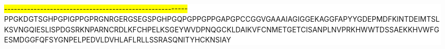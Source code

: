 <span style='background-color: yellow;'>-</span><span style='background-color: yellow;'>-</span><span style='background-color: yellow;'>-</span><span style='background-color: yellow;'>-</span><span style='background-color: yellow;'>-</span><span style='background-color: yellow;'>-</span><span style='background-color: yellow;'>-</span><span style='background-color: yellow;'>-</span><span style='background-color: yellow;'>-</span><span style='background-color: yellow;'>-</span><span style='background-color: yellow;'>-</span><span style='background-color: yellow;'>-</span><span style='background-color: yellow;'>-</span><span style='background-color: yellow;'>-</span><span style='background-color: yellow;'>-</span><span style='background-color: yellow;'>-</span><span style='background-color: yellow;'>-</span><span style='background-color: yellow;'>-</span><span style='background-color: yellow;'>-</span><span style='background-color: yellow;'>-</span><span style='background-color: yellow;'>-</span><span style='background-color: yellow;'>-</span><span style='background-color: yellow;'>-</span><span style='background-color: yellow;'>-</span><span style='background-color: yellow;'>-</span><span style='background-color: yellow;'>-</span><span style='background-color: yellow;'>-</span><span style='background-color: yellow;'>-</span><span style='background-color: yellow;'>-</span><span style='background-color: yellow;'>-</span><span style='background-color: yellow;'>-</span><span style='background-color: yellow;'>-</span><span style='background-color: yellow;'>-</span><span style='background-color: yellow;'>-</span><span style='background-color: yellow;'>-</span><span style='background-color: yellow;'>-</span><span style='background-color: yellow;'>-</span><span style='background-color: yellow;'>-</span><span style='background-color: yellow;'>-</span><span style='background-color: yellow;'>-</span><span style='background-color: yellow;'>-</span><span style='background-color: yellow;'>-</span><span style='background-color: yellow;'>-</span><span style='background-color: yellow;'>-</span><span style='background-color: yellow;'>-</span><span style='background-color: yellow;'>-</span><span style='background-color: yellow;'>-</span><span style='background-color: yellow;'>-</span><span style='background-color: yellow;'>-</span><span style='background-color: yellow;'>-</span><span style='background-color: yellow;'>-</span><span style='background-color: yellow;'>-</span><span style='background-color: yellow;'>-</span><span style='background-color: yellow;'>-</span><span style='background-color: yellow;'>-</span><span style='background-color: yellow;'>-</span><span>P</span><span>P</span><span>G</span><span>K</span><span>D</span><span>G</span><span>T</span><span>S</span><span>G</span><span>H</span><span>P</span><span>G</span><span>P</span><span>I</span><span>G</span><span>P</span><span>P</span><span>G</span><span>P</span><span>R</span><span>G</span><span>N</span><span>R</span><span>G</span><span>E</span><span>R</span><span>G</span><span>S</span><span>E</span><span>G</span><span>S</span><span>P</span><span>G</span><span>H</span><span>P</span><span>G</span><span>Q</span><span>P</span><span>G</span><span>P</span><span>P</span><span>G</span><span>P</span><span>P</span><span>G</span><span>A</span><span>P</span><span>G</span><span>P</span><span>C</span><span>C</span><span>G</span><span>G</span><span>V</span><span>G</span><span>A</span><span>A</span><span>A</span><span>I</span><span>A</span><span>G</span><span>I</span><span>G</span><span>G</span><span>E</span><span>K</span><span>A</span><span>G</span><span>G</span><span>F</span><span>A</span><span>P</span><span>Y</span><span>Y</span><span>G</span><span>D</span><span>E</span><span>P</span><span>M</span><span>D</span><span>F</span><span>K</span><span>I</span><span>N</span><span>T</span><span>D</span><span>E</span><span>I</span><span>M</span><span>T</span><span>S</span><span>L</span><span>K</span><span>S</span><span>V</span><span>N</span><span>G</span><span>Q</span><span>I</span><span>E</span><span>S</span><span>L</span><span>I</span><span>S</span><span>P</span><span>D</span><span>G</span><span>S</span><span>R</span><span>K</span><span>N</span><span>P</span><span>A</span><span>R</span><span>N</span><span>C</span><span>R</span><span>D</span><span>L</span><span>K</span><span>F</span><span>C</span><span>H</span><span>P</span><span>E</span><span>L</span><span>K</span><span>S</span><span>G</span><span>E</span><span>Y</span><span>W</span><span>V</span><span>D</span><span>P</span><span>N</span><span>Q</span><span>G</span><span>C</span><span>K</span><span>L</span><span>D</span><span>A</span><span>I</span><span>K</span><span>V</span><span>F</span><span>C</span><span>N</span><span>M</span><span>E</span><span>T</span><span>G</span><span>E</span><span>T</span><span>C</span><span>I</span><span>S</span><span>A</span><span>N</span><span>P</span><span>L</span><span>N</span><span>V</span><span>P</span><span>R</span><span>K</span><span>H</span><span>W</span><span>W</span><span>T</span><span>D</span><span>S</span><span>S</span><span>A</span><span>E</span><span>K</span><span>K</span><span>H</span><span>V</span><span>W</span><span>F</span><span>G</span><span>E</span><span>S</span><span>M</span><span>D</span><span>G</span><span>G</span><span>F</span><span>Q</span><span>F</span><span>S</span><span>Y</span><span>G</span><span>N</span><span>P</span><span>E</span><span>L</span><span>P</span><span>E</span><span>D</span><span>V</span><span>L</span><span>D</span><span>V</span><span>H</span><span>L</span><span>A</span><span>F</span><span>L</span><span>R</span><span>L</span><span>L</span><span>S</span><span>S</span><span>R</span><span>A</span><span>S</span><span>Q</span><span>N</span><span>I</span><span>T</span><span>Y</span><span>H</span><span>C</span><span>K</span><span>N</span><span>S</span><span>I</span><span>A</span><span>Y